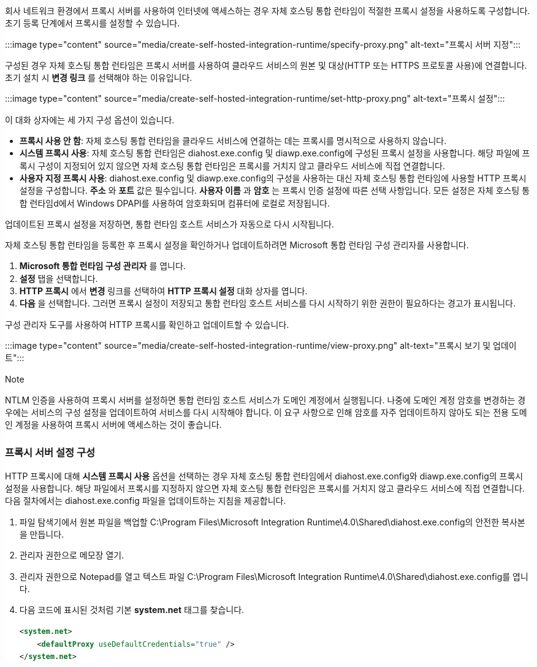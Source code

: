 회사 네트워크 환경에서 프록시 서버를 사용하여 인터넷에 액세스하는 경우 자체 호스팅 통합 런타임이 적절한 프록시 설정을 사용하도록 구성합니다. 초기 등록 단계에서 프록시를 설정할 수 있습니다.

:::image type="content" source="media/create-self-hosted-integration-runtime/specify-proxy.png" alt-text="프록시 서버 지정":::

구성된 경우 자체 호스팅 통합 런타임은 프록시 서버를 사용하여 클라우드 서비스의 원본 및 대상(HTTP 또는 HTTPS 프로토콜 사용)에 연결합니다. 초기 설치 시 **변경 링크** 를 선택해야 하는 이유입니다.

:::image type="content" source="media/create-self-hosted-integration-runtime/set-http-proxy.png" alt-text="프록시 설정":::

이 대화 상자에는 세 가지 구성 옵션이 있습니다.

- **프록시 사용 안 함**: 자체 호스팅 통합 런타임을 클라우드 서비스에 연결하는 데는 프록시를 명시적으로 사용하지 않습니다.
- **시스템 프록시 사용**: 자체 호스팅 통합 런타임은 diahost.exe.config 및 diawp.exe.config에 구성된 프록시 설정을 사용합니다. 해당 파일에 프록시 구성이 지정되어 있지 않으면 자체 호스팅 통합 런타임은 프록시를 거치지 않고 클라우드 서비스에 직접 연결합니다.
- **사용자 지정 프록시 사용**: diahost.exe.config 및 diawp.exe.config의 구성을 사용하는 대신 자체 호스팅 통합 런타임에 사용할 HTTP 프록시 설정을 구성합니다. **주소** 와 **포트** 값은 필수입니다. **사용자 이름** 과 **암호** 는 프록시 인증 설정에 따른 선택 사항입니다. 모든 설정은 자체 호스팅 통합 런타임d에서 Windows DPAPI를 사용하여 암호화되며 컴퓨터에 로컬로 저장됩니다.

업데이트된 프록시 설정을 저장하면, 통합 런타임 호스트 서비스가 자동으로 다시 시작됩니다.

자체 호스팅 통합 런타임을 등록한 후 프록시 설정을 확인하거나 업데이트하려면 Microsoft 통합 런타임 구성 관리자를 사용합니다.

1. **Microsoft 통합 런타임 구성 관리자** 를 엽니다.
1. **설정** 탭을 선택합니다.
1. **HTTP 프록시** 에서 **변경** 링크를 선택하여 **HTTP 프록시 설정** 대화 상자를 엽니다.
1. **다음** 을 선택합니다. 그러면 프록시 설정이 저장되고 통합 런타임 호스트 서비스를 다시 시작하기 위한 권한이 필요하다는 경고가 표시됩니다.

구성 관리자 도구를 사용하여 HTTP 프록시를 확인하고 업데이트할 수 있습니다.

:::image type="content" source="media/create-self-hosted-integration-runtime/view-proxy.png" alt-text="프록시 보기 및 업데이트":::

> [!NOTE]
> NTLM 인증을 사용하여 프록시 서버를 설정하면 통합 런타임 호스트 서비스가 도메인 계정에서 실행됩니다. 나중에 도메인 계정 암호를 변경하는 경우에는 서비스의 구성 설정을 업데이트하여 서비스를 다시 시작해야 합니다. 이 요구 사항으로 인해 암호를 자주 업데이트하지 않아도 되는 전용 도메인 계정을 사용하여 프록시 서버에 액세스하는 것이 좋습니다.

### <a name="configure-proxy-server-settings"></a>프록시 서버 설정 구성

HTTP 프록시에 대해 **시스템 프록시 사용** 옵션을 선택하는 경우 자체 호스팅 통합 런타임에서 diahost.exe.config와 diawp.exe.config의 프록시 설정을 사용합니다. 해당 파일에서 프록시를 지정하지 않으면 자체 호스팅 통합 런타임은 프록시를 거치지 않고 클라우드 서비스에 직접 연결합니다. 다음 절차에서는 diahost.exe.config 파일을 업데이트하는 지침을 제공합니다.

1. 파일 탐색기에서 원본 파일을 백업할 C:\Program Files\Microsoft Integration Runtime\4.0\Shared\diahost.exe.config의 안전한 복사본을 만듭니다.
1. 관리자 권한으로 메모장 열기.
1. 관리자 권한으로 Notepad를 열고 텍스트 파일 C:\Program Files\Microsoft Integration Runtime\4.0\Shared\diahost.exe.config를 엽니다.
1. 다음 코드에 표시된 것처럼 기본 **system.net** 태그를 찾습니다.

    ```xml
    <system.net>
        <defaultProxy useDefaultCredentials="true" />
    </system.net>
    ```

